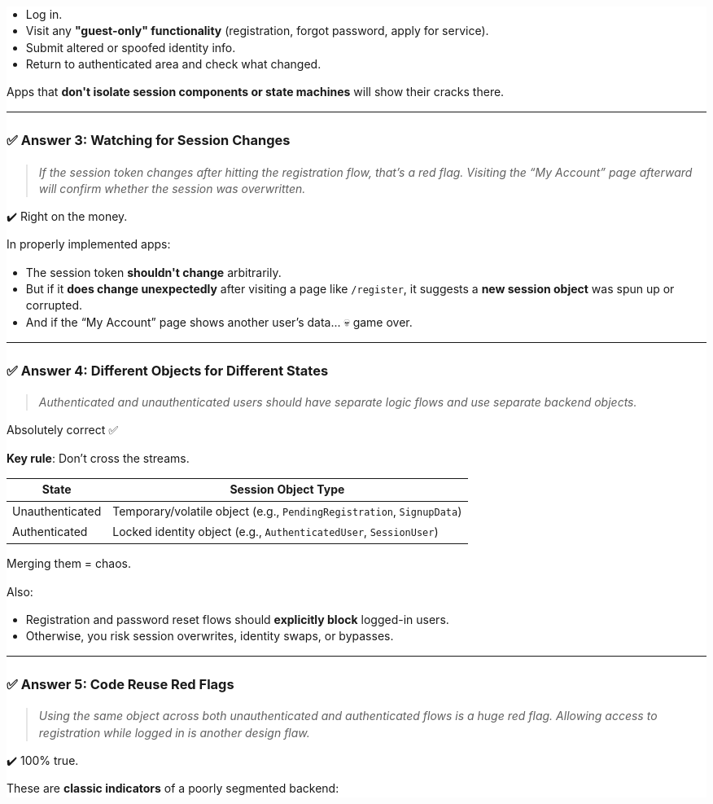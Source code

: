 * Log in.
* Visit any **"guest-only" functionality** (registration, forgot password, apply for service).
* Submit altered or spoofed identity info.
* Return to authenticated area and check what changed.

Apps that **don't isolate session components or state machines** will show their cracks there.

---

### ✅ **Answer 3: Watching for Session Changes**

> *If the session token changes after hitting the registration flow, that’s a red flag. Visiting the “My Account” page afterward will confirm whether the session was overwritten.*

✔️ Right on the money.

In properly implemented apps:

* The session token **shouldn't change** arbitrarily.
* But if it **does change unexpectedly** after visiting a page like `/register`, it suggests a **new session object** was spun up or corrupted.
* And if the “My Account” page shows another user’s data... 💀 game over.

---

### ✅ **Answer 4: Different Objects for Different States**

> *Authenticated and unauthenticated users should have separate logic flows and use separate backend objects.*

Absolutely correct ✅

**Key rule**: Don’t cross the streams.

| State           | Session Object Type                                                   |
| --------------- | --------------------------------------------------------------------- |
| Unauthenticated | Temporary/volatile object (e.g., `PendingRegistration`, `SignupData`) |
| Authenticated   | Locked identity object (e.g., `AuthenticatedUser`, `SessionUser`)     |

Merging them = chaos.

Also:

* Registration and password reset flows should **explicitly block** logged-in users.
* Otherwise, you risk session overwrites, identity swaps, or bypasses.

---

### ✅ **Answer 5: Code Reuse Red Flags**

> *Using the same object across both unauthenticated and authenticated flows is a huge red flag. Allowing access to registration while logged in is another design flaw.*

✔️ 100% true.

These are **classic indicators** of a poorly segmented backend:
